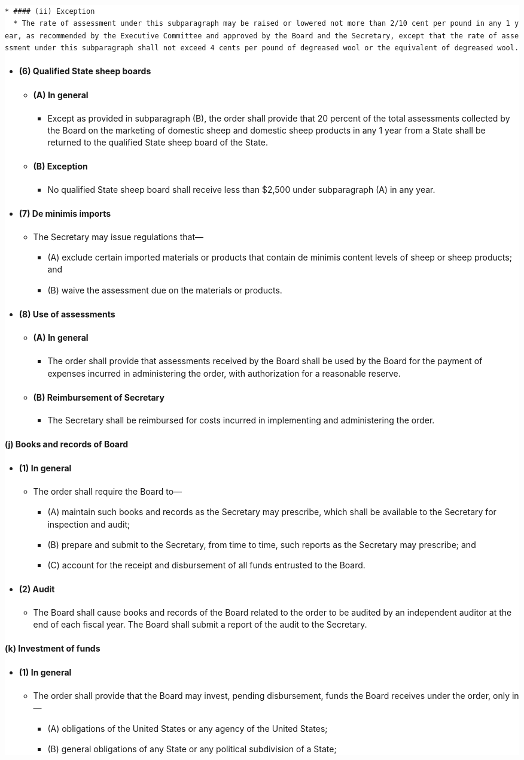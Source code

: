     * #### (ii) Exception
      * The rate of assessment under this subparagraph may be raised or lowered not more than 2/10 cent per pound in any 1 year, as recommended by the Executive Committee and approved by the Board and the Secretary, except that the rate of assessment under this subparagraph shall not exceed 4 cents per pound of degreased wool or the equivalent of degreased wool.

* #### (6) Qualified State sheep boards
  * #### (A) In general
    * Except as provided in subparagraph (B), the order shall provide that 20 percent of the total assessments collected by the Board on the marketing of domestic sheep and domestic sheep products in any 1 year from a State shall be returned to the qualified State sheep board of the State.

  * #### (B) Exception
    * No qualified State sheep board shall receive less than $2,500 under subparagraph (A) in any year.

* #### (7) De minimis imports
  * The Secretary may issue regulations that—

    * (A) exclude certain imported materials or products that contain de minimis content levels of sheep or sheep products; and

    * (B) waive the assessment due on the materials or products.

* #### (8) Use of assessments
  * #### (A) In general
    * The order shall provide that assessments received by the Board shall be used by the Board for the payment of expenses incurred in administering the order, with authorization for a reasonable reserve.

  * #### (B) Reimbursement of Secretary
    * The Secretary shall be reimbursed for costs incurred in implementing and administering the order.

#### (j) Books and records of Board
* #### (1) In general
  * The order shall require the Board to—

    * (A) maintain such books and records as the Secretary may prescribe, which shall be available to the Secretary for inspection and audit;

    * (B) prepare and submit to the Secretary, from time to time, such reports as the Secretary may prescribe; and

    * (C) account for the receipt and disbursement of all funds entrusted to the Board.

* #### (2) Audit
  * The Board shall cause books and records of the Board related to the order to be audited by an independent auditor at the end of each fiscal year. The Board shall submit a report of the audit to the Secretary.

#### (k) Investment of funds
* #### (1) In general
  * The order shall provide that the Board may invest, pending disbursement, funds the Board receives under the order, only in—

    * (A) obligations of the United States or any agency of the United States;

    * (B) general obligations of any State or any political subdivision of a State;
